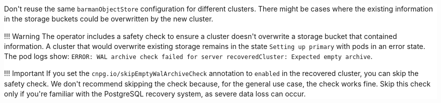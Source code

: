 Don't reuse the same `barmanObjectStore` configuration for different clusters.
There might be cases where the existing information in the storage buckets
could be overwritten by the new cluster.

!!! Warning
    The operator includes a safety check to ensure a cluster doesn't overwrite
    a storage bucket that contained information. A cluster that would overwrite
    existing storage remains in the state `Setting up primary` with pods in an
    error state. The pod logs show: `ERROR: WAL archive check failed for server
    recoveredCluster: Expected empty archive`.

!!! Important
    If you set the `cnpg.io/skipEmptyWalArchiveCheck` annotation to `enabled`
    in the recovered cluster, you can skip the safety check. We don't recommend
    skipping the check because, for the general use case, the check works fine.
    Skip this check only if you're familiar with the PostgreSQL recovery system, as
    severe data loss can occur.

